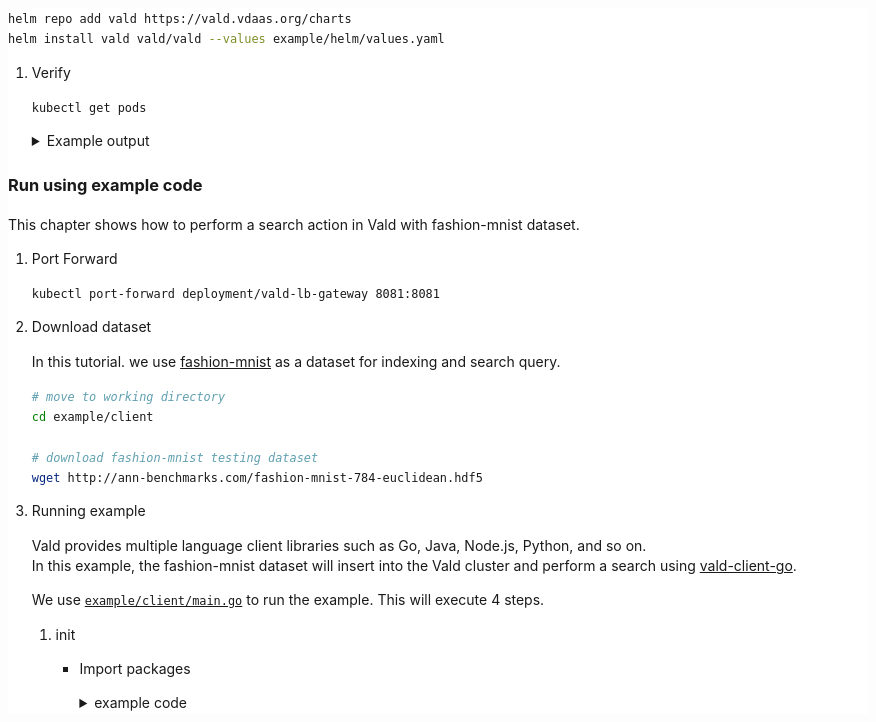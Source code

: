    ```bash
   helm repo add vald https://vald.vdaas.org/charts
   helm install vald vald/vald --values example/helm/values.yaml
   ```

1. Verify

   ```bash
   kubectl get pods
   ```

   <details><summary>Example output</summary></details>

### Run using example code

This chapter shows how to perform a search action in Vald with fashion-mnist dataset.

1. Port Forward

   ```bash
   kubectl port-forward deployment/vald-lb-gateway 8081:8081
   ```

1. Download dataset

   In this tutorial. we use [fashion-mnist](https://github.com/zalandoresearch/fashion-mnist) as a dataset for indexing and search query.

   ```bash
   # move to working directory
   cd example/client

   # download fashion-mnist testing dataset
   wget http://ann-benchmarks.com/fashion-mnist-784-euclidean.hdf5
   ```

1. Running example

   Vald provides multiple language client libraries such as Go, Java, Node.js, Python, and so on.<br>
   In this example, the fashion-mnist dataset will insert into the Vald cluster and perform a search using [vald-client-go](https://github.com/vdaas/vald-client-go).

   We use [`example/client/main.go`](https://github.com/vdaas/vald/blob/master/example/client/main.go) to run the example.
   This will execute 4 steps.

   1. init

      - Import packages
          <details><summary>example code</summary><br>

        ```go
        package main

        import (
            "context"
            "encoding/json"
            "flag"
            "time"
